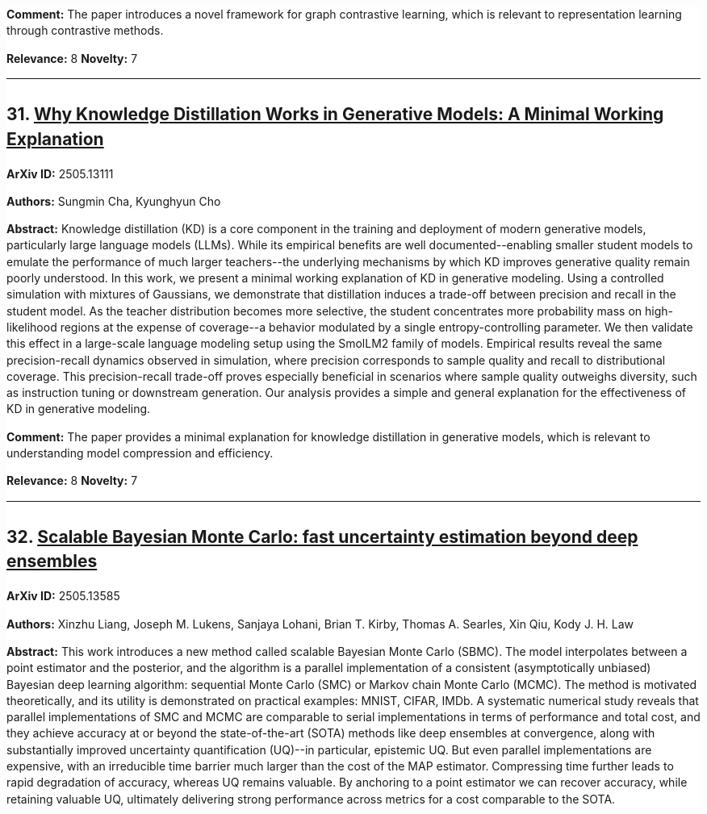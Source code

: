 **Comment:** The paper introduces a novel framework for graph contrastive learning, which is relevant to representation learning through contrastive methods.

**Relevance:** 8
**Novelty:** 7

---

## 31. [Why Knowledge Distillation Works in Generative Models: A Minimal Working Explanation](https://arxiv.org/abs/2505.13111) <a id="link31"></a>

**ArXiv ID:** 2505.13111

**Authors:** Sungmin Cha, Kyunghyun Cho

**Abstract:** Knowledge distillation (KD) is a core component in the training and deployment of modern generative models, particularly large language models (LLMs). While its empirical benefits are well documented--enabling smaller student models to emulate the performance of much larger teachers--the underlying mechanisms by which KD improves generative quality remain poorly understood. In this work, we present a minimal working explanation of KD in generative modeling. Using a controlled simulation with mixtures of Gaussians, we demonstrate that distillation induces a trade-off between precision and recall in the student model. As the teacher distribution becomes more selective, the student concentrates more probability mass on high-likelihood regions at the expense of coverage--a behavior modulated by a single entropy-controlling parameter. We then validate this effect in a large-scale language modeling setup using the SmolLM2 family of models. Empirical results reveal the same precision-recall dynamics observed in simulation, where precision corresponds to sample quality and recall to distributional coverage. This precision-recall trade-off proves especially beneficial in scenarios where sample quality outweighs diversity, such as instruction tuning or downstream generation. Our analysis provides a simple and general explanation for the effectiveness of KD in generative modeling.

**Comment:** The paper provides a minimal explanation for knowledge distillation in generative models, which is relevant to understanding model compression and efficiency.

**Relevance:** 8
**Novelty:** 7

---

## 32. [Scalable Bayesian Monte Carlo: fast uncertainty estimation beyond deep ensembles](https://arxiv.org/abs/2505.13585) <a id="link32"></a>

**ArXiv ID:** 2505.13585

**Authors:** Xinzhu Liang, Joseph M. Lukens, Sanjaya Lohani, Brian T. Kirby, Thomas A. Searles, Xin Qiu, Kody J. H. Law

**Abstract:** This work introduces a new method called scalable Bayesian Monte Carlo (SBMC). The model interpolates between a point estimator and the posterior, and the algorithm is a parallel implementation of a consistent (asymptotically unbiased) Bayesian deep learning algorithm: sequential Monte Carlo (SMC) or Markov chain Monte Carlo (MCMC). The method is motivated theoretically, and its utility is demonstrated on practical examples: MNIST, CIFAR, IMDb. A systematic numerical study reveals that parallel implementations of SMC and MCMC are comparable to serial implementations in terms of performance and total cost, and they achieve accuracy at or beyond the state-of-the-art (SOTA) methods like deep ensembles at convergence, along with substantially improved uncertainty quantification (UQ)--in particular, epistemic UQ. But even parallel implementations are expensive, with an irreducible time barrier much larger than the cost of the MAP estimator. Compressing time further leads to rapid degradation of accuracy, whereas UQ remains valuable. By anchoring to a point estimator we can recover accuracy, while retaining valuable UQ, ultimately delivering strong performance across metrics for a cost comparable to the SOTA.
